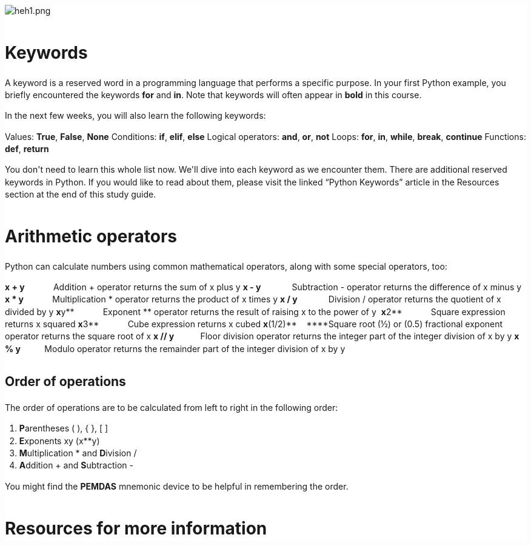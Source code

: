![heh1.png](<https://media-hosting.imagekit.io//80471f8ee11b4bcb/heh1.png?Expires=1835710748&Key-Pair-Id=K2ZIVPTIP2VGHC&Signature=g3JWxuL4CFGMdlNpdI29Vrpg23zJCw9v-gnDr0Azhq4oLc9apjEA-Da9o6wX8YrV~8J8JG1iETHuA7ITPHJRJTWJB03H0aLBKXSWfgCR1CenM3dIvuL~Mivm6zxFbLR7gsZtWBUf~dvP0VB7ipLxdaBmPmi-qAVmeQW2bFtLs3bmz-ZazHG0a9h7VOqyAAcP55rnk-9t2QFwklPaBssopABFXHdey276VcHg3aVW47r6jEFjheDae27THmcGyvnTcKH8APUwCYxJBJ3U1C1xZbwUTkfOCO3XT7HLZ2jtuzUmvvRZCpjrJrZoAIxA5dDoj4qzYv3z190-oL71ZZMp1Q__>)


# Keywords

A keyword is a reserved word in a programming language that performs a specific purpose. In your first Python example, you briefly encountered the keywords **for** and **in**.  Note that keywords will often appear in **bold** in this course.

In the next few weeks, you will also learn the following keywords:

Values: **True**, **False**, **None**
Conditions: **if**, **elif**, **else**
Logical operators: **and**, **or**, **not**
Loops: **for**, **in**, **while**, **break**, **continue**
Functions: **def**, **return**

You don't need to learn this whole list now. We'll dive into each keyword as we encounter them. There are additional reserved keywords in Python. If you would like to read about them, please visit the linked “Python Keywords” article in the Resources section at the end of this study guide.

# Arithmetic operators

Python can calculate numbers using common mathematical operators, along with some special operators, too:

**x + y**            Addition + operator returns the sum of x plus y
**x - y**             Subtraction - operator returns the difference of x minus y
**x * y**            Multiplication * operator returns the product of x times y
**x / y**             Division / operator returns the quotient of x divided by y
**x**y**            Exponent ** operator returns the result of raising x to the power of y 
**x**2**            Square expression returns x squared
**x**3**            Cube expression returns x cubed
**x**(1/2)**    ****Square root (½) or (0.5) fractional exponent operator returns the square root of x
**x // y**           Floor division operator returns the integer part of the integer division of x by y
**x % y**          Modulo operator returns the remainder part of the integer division of x by y

## Order of operations

The order of operations are to be calculated from left to right in the following order:

1. **P**arentheses ( ), { }, [ ]
2. **E**xponents xy (x**y)
3. **M**ultiplication * and **D**ivision /
4. **A**ddition + and **S**ubtraction -

You might find the **PEMDAS** mnemonic device to be helpful in remembering the order.

# Resources for more information
